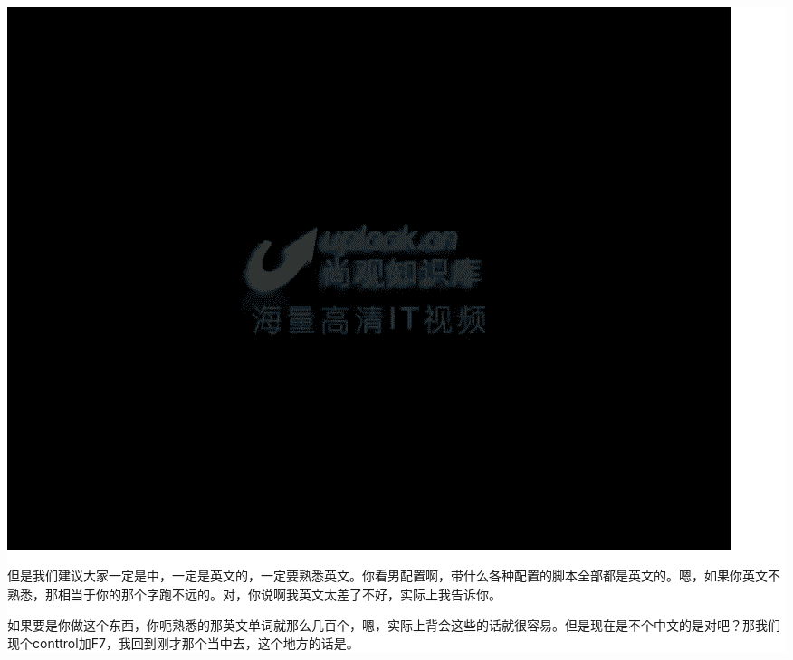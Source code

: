![](img/720baba500dfa121dead50b71bccba81_11.png)

但是我们建议大家一定是中，一定是英文的，一定要熟悉英文。你看男配置啊，带什么各种配置的脚本全部都是英文的。嗯，如果你英文不熟悉，那相当于你的那个字跑不远的。对，你说啊我英文太差了不好，实际上我告诉你。

如果要是你做这个东西，你呃熟悉的那英文单词就那么几百个，嗯，实际上背会这些的话就很容易。但是现在是不个中文的是对吧？那我们现个conttrol加F7，我回到刚才那个当中去，这个地方的话是。


